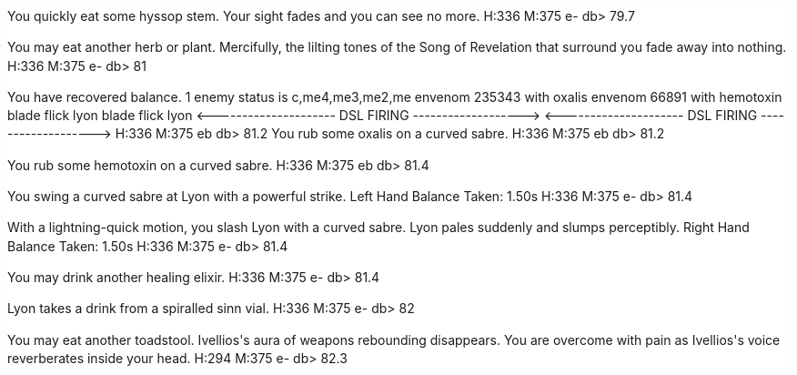 You quickly eat some hyssop stem.
Your sight fades and you can see no more.
H:336 M:375 e- db> 
79.7

You may eat another herb or plant.
Mercifully, the lilting tones of the Song of Revelation that surround you fade 
away into nothing.
H:336 M:375 e- db> 
81

You have recovered balance.
1
enemy status is c,me4,me3,me2,me
envenom 235343 with oxalis
envenom 66891 with hemotoxin
blade flick lyon
blade flick lyon
<--------------------- DSL FIRING ------------------->
<--------------------- DSL FIRING ------------------->
H:336 M:375 eb db> 
81.2
You rub some oxalis on a curved sabre.
H:336 M:375 eb db> 
81.2

You rub some hemotoxin on a curved sabre.
H:336 M:375 eb db> 
81.4

You swing a curved sabre at Lyon with a powerful strike.
Left Hand Balance Taken: 1.50s
H:336 M:375 e- db> 
81.4

With a lightning-quick motion, you slash Lyon with a curved sabre.
Lyon pales suddenly and slumps perceptibly.
Right Hand Balance Taken: 1.50s
H:336 M:375 e- db> 
81.4

You may drink another healing elixir.
H:336 M:375 e- db> 
81.4

Lyon takes a drink from a spiralled sinn vial.
H:336 M:375 e- db> 
82

You may eat another toadstool.
Ivellios's aura of weapons rebounding disappears.
You are overcome with pain as Ivellios's voice reverberates inside your head.
H:294 M:375 e- db> 
82.3
